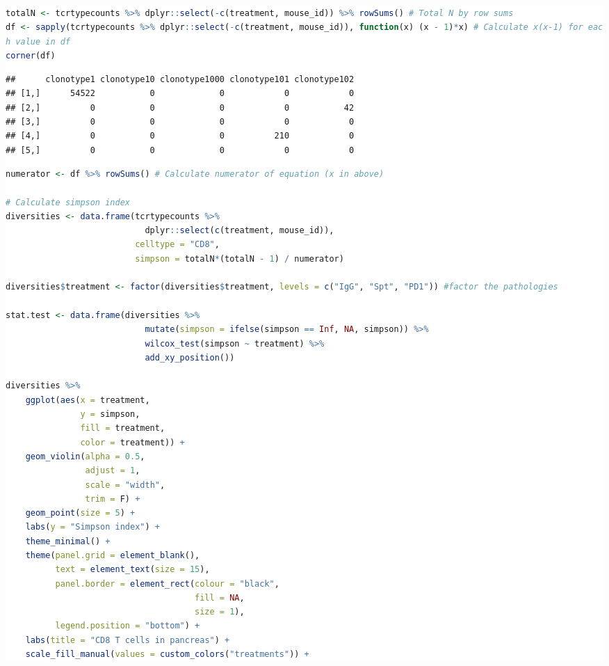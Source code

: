 ``` r
totalN <- tcrtypecounts %>% dplyr::select(-c(treatment, mouse_id)) %>% rowSums() # Total N by row sums
df <- sapply(tcrtypecounts %>% dplyr::select(-c(treatment, mouse_id)), function(x) (x - 1)*x) # Calculate x(x-1) for each value in df
corner(df)
```

    ##      clonotype1 clonotype10 clonotype1000 clonotype101 clonotype102
    ## [1,]      54522           0             0            0            0
    ## [2,]          0           0             0            0           42
    ## [3,]          0           0             0            0            0
    ## [4,]          0           0             0          210            0
    ## [5,]          0           0             0            0            0

``` r
numerator <- df %>% rowSums() # Calculate numerator of equation (x in above)

# Calculate simpson index
diversities <- data.frame(tcrtypecounts %>% 
                            dplyr::select(c(treatment, mouse_id)), 
                          celltype = "CD8", 
                          simpson = totalN*(totalN - 1) / numerator)

diversities$treatment <- factor(diversities$treatment, levels = c("IgG", "Spt", "PD1")) #factor the pathologies

stat.test <- data.frame(diversities %>% 
                            mutate(simpson = ifelse(simpson == Inf, NA, simpson)) %>% 
                            wilcox_test(simpson ~ treatment) %>% 
                            add_xy_position())

diversities %>%
    ggplot(aes(x = treatment, 
               y = simpson,
               fill = treatment, 
               color = treatment)) + 
    geom_violin(alpha = 0.5,
                adjust = 1,
                scale = "width",
                trim = F) + 
    geom_point(size = 5) +
    labs(y = "Simpson index") +
    theme_minimal() +
    theme(panel.grid = element_blank(),
          text = element_text(size = 15),
          panel.border = element_rect(colour = "black", 
                                      fill = NA, 
                                      size = 1),
          legend.position = "bottom") +
    labs(title = "CD8 T cells in pancreas") +
    scale_fill_manual(values = custom_colors("treatments")) +
```